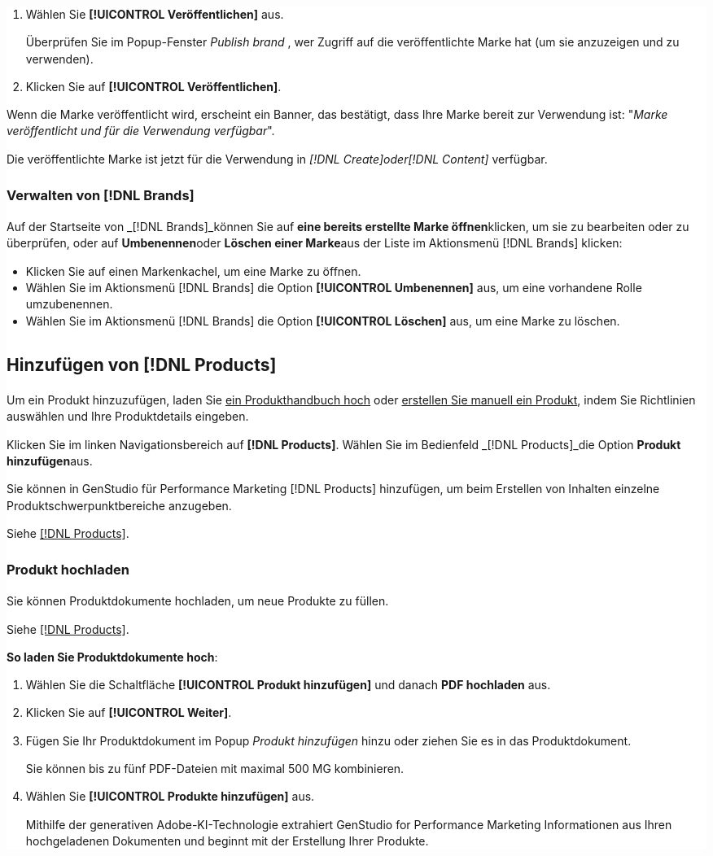 1. Wählen Sie **[!UICONTROL Veröffentlichen]** aus.

   Überprüfen Sie im Popup-Fenster _Publish brand_ , wer Zugriff auf die veröffentlichte Marke hat (um sie anzuzeigen und zu verwenden).

1. Klicken Sie auf **[!UICONTROL Veröffentlichen]**.

Wenn die Marke veröffentlicht wird, erscheint ein Banner, das bestätigt, dass Ihre Marke bereit zur Verwendung ist: &quot;*Marke veröffentlicht und für die Verwendung verfügbar*&quot;.

Die veröffentlichte Marke ist jetzt für die Verwendung in _[!DNL Create]_oder_[!DNL Content]_ verfügbar.

### Verwalten von [!DNL Brands]

Auf der Startseite von _[!DNL Brands]_können Sie auf **eine bereits erstellte Marke öffnen**klicken, um sie zu bearbeiten oder zu überprüfen, oder auf **Umbenennen**oder **Löschen einer Marke**aus der Liste im Aktionsmenü [!DNL Brands] klicken:

* Klicken Sie auf einen Markenkachel, um eine Marke zu öffnen.
* Wählen Sie im Aktionsmenü [!DNL Brands] die Option **[!UICONTROL Umbenennen]** aus, um eine vorhandene Rolle umzubenennen.
* Wählen Sie im Aktionsmenü [!DNL Brands] die Option **[!UICONTROL Löschen]** aus, um eine Marke zu löschen.

## Hinzufügen von [!DNL Products]

Um ein Produkt hinzuzufügen, laden Sie [ein Produkthandbuch hoch](#upload-a-product) oder [erstellen Sie manuell ein Produkt](#manually-add-product), indem Sie Richtlinien auswählen und Ihre Produktdetails eingeben.

Klicken Sie im linken Navigationsbereich auf **[!DNL Products]**. Wählen Sie im Bedienfeld _[!DNL Products]_die Option **Produkt hinzufügen**aus.

Sie können in GenStudio für Performance Marketing [!DNL Products] hinzufügen, um beim Erstellen von Inhalten einzelne Produktschwerpunktbereiche anzugeben. 

Siehe [[!DNL Products]](products.md).

### Produkt hochladen

Sie können Produktdokumente hochladen, um neue Produkte zu füllen.

Siehe [[!DNL Products]](/help/user-guide/guidelines/products.md).

**So laden Sie Produktdokumente hoch**:

1. Wählen Sie die Schaltfläche **[!UICONTROL Produkt hinzufügen]** und danach **PDF hochladen** aus.
1. Klicken Sie auf **[!UICONTROL Weiter]**.
1. Fügen Sie Ihr Produktdokument im Popup _Produkt hinzufügen_ hinzu oder ziehen Sie es in das Produktdokument.

   Sie können bis zu fünf PDF-Dateien mit maximal 500 MG kombinieren.

1. Wählen Sie **[!UICONTROL Produkte hinzufügen]** aus.

   Mithilfe der generativen Adobe-KI-Technologie extrahiert GenStudio for Performance Marketing Informationen aus Ihren hochgeladenen Dokumenten und beginnt mit der Erstellung Ihrer Produkte.
